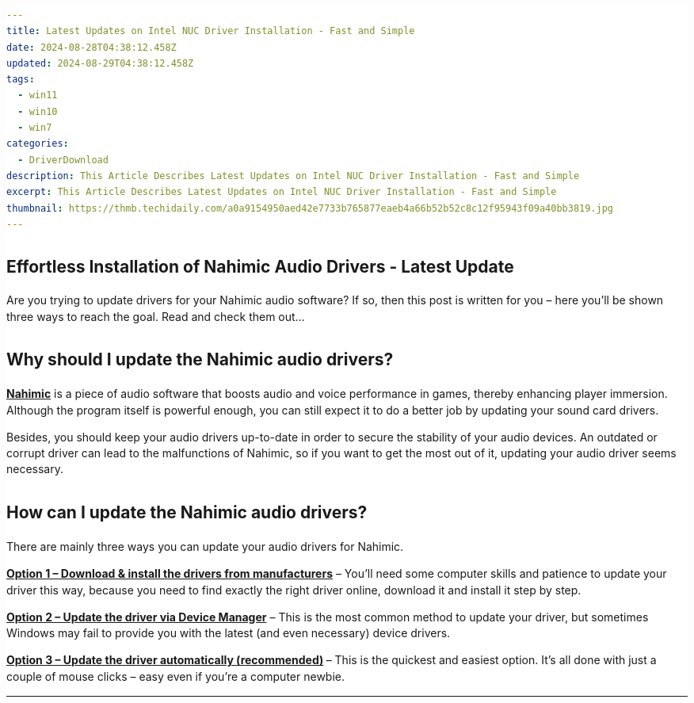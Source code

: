 ```yaml
---
title: Latest Updates on Intel NUC Driver Installation - Fast and Simple
date: 2024-08-28T04:38:12.458Z
updated: 2024-08-29T04:38:12.458Z
tags:
  - win11
  - win10
  - win7
categories:
  - DriverDownload
description: This Article Describes Latest Updates on Intel NUC Driver Installation - Fast and Simple
excerpt: This Article Describes Latest Updates on Intel NUC Driver Installation - Fast and Simple
thumbnail: https://thmb.techidaily.com/a0a9154950aed42e7733b765877eaeb4a66b52b52c8c12f95943f09a40bb3819.jpg
---
```


## Effortless Installation of Nahimic Audio Drivers - Latest Update

Are you trying to update drivers for your Nahimic audio software? If so, then this post is written for you – here you’ll be shown three ways to reach the goal. Read and check them out…

## Why should I update the Nahimic audio drivers?

**[Nahimic](https://www.nahimic.com/gamers/)**  is a piece of audio software that boosts audio and voice performance in games, thereby enhancing player immersion. Although the program itself is powerful enough, you can still expect it to do a better job by updating your sound card drivers.

 Besides, you should keep your audio drivers up-to-date in order to secure the stability of your audio devices. An outdated or corrupt driver can lead to the malfunctions of Nahimic, so if you want to get the most out of it, updating your audio driver seems necessary.

## How can I update the Nahimic audio drivers?

 There are mainly three ways you can update your audio drivers for Nahimic.

**[Option 1 – Download & install the drivers from manufacturers](https://tools.techidaily.com/drivereasy/download/)**  – You’ll need some computer skills and patience to update your driver this way, because you need to find exactly the right driver online, download it and install it step by step.  
  
**[Option 2 – Update the driver via Device Manager](https://tools.techidaily.com/drivereasy/download/)**  – This is the most common method to update your driver, but sometimes Windows may fail to provide you with the latest (and even necessary) device drivers.

**[Option 3 – Update the driver automatically (recommended)](https://tools.techidaily.com/drivereasy/download/) [](https://tools.techidaily.com/drivereasy/download/)**  – This is the quickest and easiest option. It’s all done with just a couple of mouse clicks – easy even if you’re a computer newbie.

---
